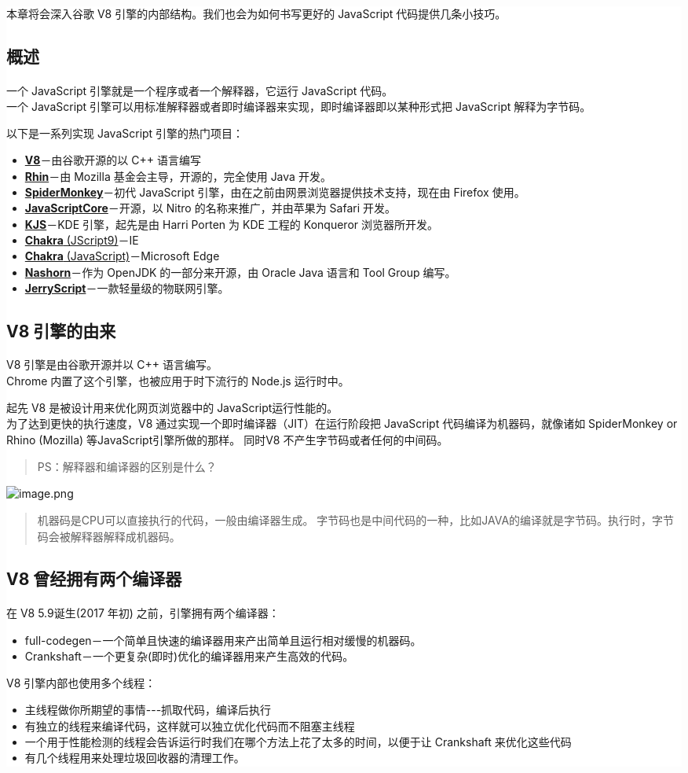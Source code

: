 本章将会深入谷歌 V8 引擎的内部结构。我们也会为如何书写更好的 JavaScript 代码提供几条小技巧。

## 概述

一个 JavaScript 引擎就是一个程序或者一个解释器，它运行 JavaScript 代码。   
一个 JavaScript 引擎可以用标准解释器或者即时编译器来实现，即时编译器即以某种形式把 JavaScript 解释为字节码。

以下是一系列实现 JavaScript 引擎的热门项目：

-   [**V8**](https://en.wikipedia.org/wiki/V8_%28JavaScript_engine%29)－由谷歌开源的以 C++ 语言编写
-   [**Rhin**](https://en.wikipedia.org/wiki/Rhino_%28JavaScript_engine%29)－由 Mozilla 基金会主导，开源的，完全使用 Java 开发。
-   [**SpiderMonkey**](https://en.wikipedia.org/wiki/SpiderMonkey_%28JavaScript_engine%29)－初代 JavaScript 引擎，由在之前由网景浏览器提供技术支持，现在由 Firefox 使用。
-   [**JavaScriptCore**](https://en.wikipedia.org/wiki/JavaScriptCore)－开源，以 Nitro 的名称来推广，并由苹果为 Safari 开发。
-   [**KJS**](https://en.wikipedia.org/wiki/KJS_%28KDE%29)－KDE 引擎，起先是由 Harri Porten 为 KDE 工程的 Konqueror 浏览器所开发。
-   [**Chakra** (JScript9)](https://en.wikipedia.org/wiki/Chakra_%28JScript_engine%29)－IE
-   [**Chakra** (JavaScript)](https://en.wikipedia.org/wiki/Chakra_%28JavaScript_engine%29)－Microsoft Edge
-   [**Nashorn**](https://en.wikipedia.org/wiki/Nashorn_%28JavaScript_engine%29)－作为 OpenJDK 的一部分来开源，由 Oracle Java 语言和 Tool Group 编写。
-   [**JerryScript**](https://en.wikipedia.org/wiki/JerryScript)－一款轻量级的物联网引擎。

## V8 引擎的由来

V8 引擎是由谷歌开源并以 C++ 语言编写。   
Chrome 内置了这个引擎，也被应用于时下流行的 Node.js 运行时中。

起先 V8 是被设计用来优化网页浏览器中的 JavaScript运行性能的。   
为了达到更快的执行速度，V8 通过实现一个即时编译器（JIT）在运行阶段把 JavaScript 代码编译为机器码，就像诸如 SpiderMonkey or Rhino (Mozilla) 等JavaScript引擎所做的那样。
同时V8 不产生字节码或者任何的中间码。

> PS：解释器和编译器的区别是什么？

![image.png](https://p6-juejin.byteimg.com/tos-cn-i-k3u1fbpfcp/3c2cc0945cb04c85a5a6fbb386b96a80~tplv-k3u1fbpfcp-watermark.image)
> 机器码是CPU可以直接执行的代码，一般由编译器生成。
> 字节码也是中间代码的一种，比如JAVA的编译就是字节码。执行时，字节码会被解释器解释成机器码。

## V8 曾经拥有两个编译器

在 V8 5.9诞生(2017 年初) 之前，引擎拥有两个编译器：

-   full-codegen－一个简单且快速的编译器用来产出简单且运行相对缓慢的机器码。
-   Crankshaft－一个更复杂(即时)优化的编译器用来产生高效的代码。

V8 引擎内部也使用多个线程：

-   主线程做你所期望的事情---抓取代码，编译后执行
-   有独立的线程来编译代码，这样就可以独立优化代码而不阻塞主线程
-   一个用于性能检测的线程会告诉运行时我们在哪个方法上花了太多的时间，以便于让 Crankshaft 来优化这些代码
-   有几个线程用来处理垃圾回收器的清理工作。
